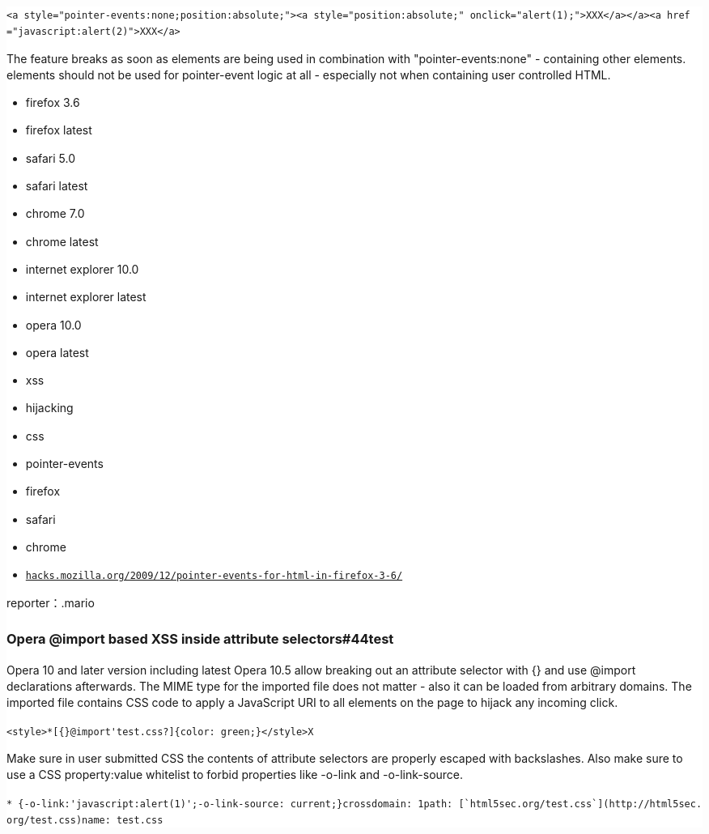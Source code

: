 ```
<a style="pointer-events:none;position:absolute;"><a style="position:absolute;" onclick="alert(1);">XXX</a></a><a href="javascript:alert(2)">XXX</a> 
```

The feature breaks as soon as <A> elements are being used in combination with "pointer-events:none" - containing other <A> elements. <A> elements should not be used for pointer-event logic at all - especially not when containing user controlled HTML.

*   firefox 3.6
*   firefox latest

*   safari 5.0

*   safari latest

*   chrome 7.0

*   chrome latest

*   internet explorer 10.0

*   internet explorer latest

*   opera 10.0

*   opera latest

*   xss

*   hijacking
*   css
*   pointer-events
*   firefox
*   safari
*   chrome

*   [`hacks.mozilla.org/2009/12/pointer-events-for-html-in-firefox-3-6/`](http://hacks.mozilla.org/2009/12/pointer-events-for-html-in-firefox-3-6/)

reporter：.mario

### Opera @import based XSS inside attribute selectors#44test

Opera 10 and later version including latest Opera 10.5 allow breaking out an attribute selector with {} and use @import declarations afterwards. The MIME type for the imported file does not matter - also it can be loaded from arbitrary domains. The imported file contains CSS code to apply a JavaScript URI to all elements on the page to hijack any incoming click.

```
<style>*[{}@import'test.css?]{color: green;}</style>X 
```

Make sure in user submitted CSS the contents of attribute selectors are properly escaped with backslashes. Also make sure to use a CSS property:value whitelist to forbid properties like -o-link and -o-link-source.

```
* {-o-link:'javascript:alert(1)';-o-link-source: current;}crossdomain: 1path: [`html5sec.org/test.css`](http://html5sec.org/test.css)name: test.css 
```
